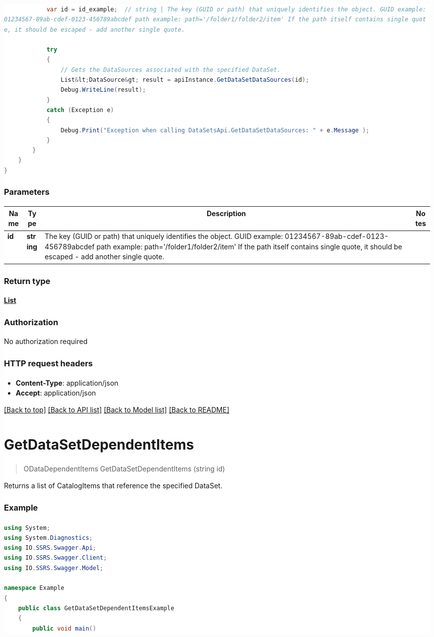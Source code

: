 ```csharp
            var id = id_example;  // string | The key (GUID or path) that uniquely identifies the object. GUID example: 01234567-89ab-cdef-0123-456789abcdef path example: path='/folder1/folder2/item' If the path itself contains single quote, it should be escaped - add another single quote.

            try
            {
                // Gets the DataSources associated with the specified DataSet.
                List&lt;DataSource&gt; result = apiInstance.GetDataSetDataSources(id);
                Debug.WriteLine(result);
            }
            catch (Exception e)
            {
                Debug.Print("Exception when calling DataSetsApi.GetDataSetDataSources: " + e.Message );
            }
        }
    }
}
```

### Parameters

Name | Type | Description  | Notes
------------- | ------------- | ------------- | -------------
 **id** | **string**| The key (GUID or path) that uniquely identifies the object. GUID example: 01234567-89ab-cdef-0123-456789abcdef path example: path&#x3D;&#39;/folder1/folder2/item&#39; If the path itself contains single quote, it should be escaped - add another single quote. | 

### Return type

[**List<DataSource>**](DataSource.md)

### Authorization

No authorization required

### HTTP request headers

 - **Content-Type**: application/json
 - **Accept**: application/json

[[Back to top]](#) [[Back to API list]](../README.md#documentation-for-api-endpoints) [[Back to Model list]](../README.md#documentation-for-models) [[Back to README]](../README.md)

<a name="getdatasetdependentitems"></a>
# **GetDataSetDependentItems**
> ODataDependentItems GetDataSetDependentItems (string id)

Returns a list of CatalogItems that reference the specified DataSet.

### Example
```csharp
using System;
using System.Diagnostics;
using IO.SSRS.Swagger.Api;
using IO.SSRS.Swagger.Client;
using IO.SSRS.Swagger.Model;

namespace Example
{
    public class GetDataSetDependentItemsExample
    {
        public void main()
```